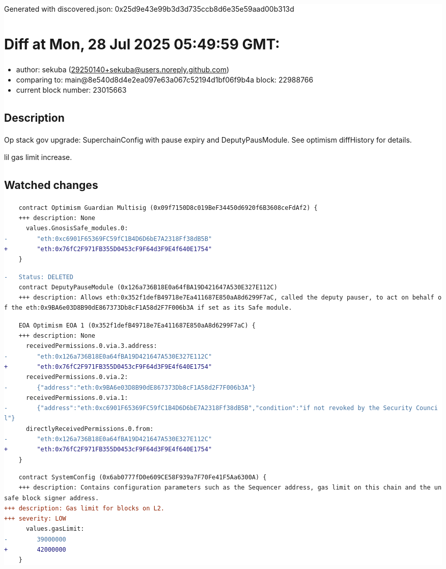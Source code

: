 Generated with discovered.json: 0x25d9e43e99b3d3d735ccb8d6e35e59aad00b313d

# Diff at Mon, 28 Jul 2025 05:49:59 GMT:

- author: sekuba (<29250140+sekuba@users.noreply.github.com>)
- comparing to: main@8e540d8d4e2ea097e63a067c52194d1bf06f9b4a block: 22988766
- current block number: 23015663

## Description

Op stack gov upgrade: SuperchainConfig with pause expiry and DeputyPausModule. See optimism diffHistory for details.

lil gas limit increase.

## Watched changes

```diff
    contract Optimism Guardian Multisig (0x09f7150D8c019BeF34450d6920f6B3608ceFdAf2) {
    +++ description: None
      values.GnosisSafe_modules.0:
-        "eth:0xc6901F65369FC59fC1B4D6D6bE7A2318Ff38dB5B"
+        "eth:0x76fC2F971FB355D0453cF9F64d3F9E4f640E1754"
    }
```

```diff
-   Status: DELETED
    contract DeputyPauseModule (0x126a736B18E0a64fBA19D421647A530E327E112C)
    +++ description: Allows eth:0x352f1defB49718e7Ea411687E850aA8d6299F7aC, called the deputy pauser, to act on behalf of the eth:0x9BA6e03D8B90dE867373Db8cF1A58d2F7F006b3A if set as its Safe module.
```

```diff
    EOA Optimism EOA 1 (0x352f1defB49718e7Ea411687E850aA8d6299F7aC) {
    +++ description: None
      receivedPermissions.0.via.3.address:
-        "eth:0x126a736B18E0a64fBA19D421647A530E327E112C"
+        "eth:0x76fC2F971FB355D0453cF9F64d3F9E4f640E1754"
      receivedPermissions.0.via.2:
-        {"address":"eth:0x9BA6e03D8B90dE867373Db8cF1A58d2F7F006b3A"}
      receivedPermissions.0.via.1:
-        {"address":"eth:0xc6901F65369FC59fC1B4D6D6bE7A2318Ff38dB5B","condition":"if not revoked by the Security Council"}
      directlyReceivedPermissions.0.from:
-        "eth:0x126a736B18E0a64fBA19D421647A530E327E112C"
+        "eth:0x76fC2F971FB355D0453cF9F64d3F9E4f640E1754"
    }
```

```diff
    contract SystemConfig (0x6ab0777fD0e609CE58F939a7F70Fe41F5Aa6300A) {
    +++ description: Contains configuration parameters such as the Sequencer address, gas limit on this chain and the unsafe block signer address.
+++ description: Gas limit for blocks on L2.
+++ severity: LOW
      values.gasLimit:
-        39000000
+        42000000
    }
```
